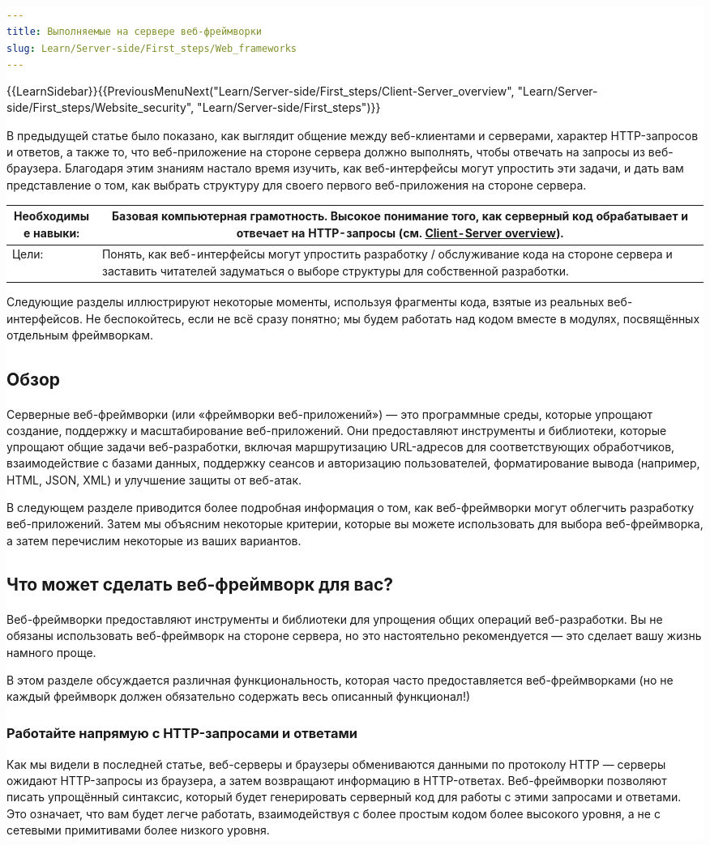 ```yaml
---
title: Выполняемые на сервере веб-фреймворки
slug: Learn/Server-side/First_steps/Web_frameworks
---
```


{{LearnSidebar}}{{PreviousMenuNext("Learn/Server-side/First_steps/Client-Server_overview", "Learn/Server-side/First_steps/Website_security", "Learn/Server-side/First_steps")}}

В предыдущей статье было показано, как выглядит общение между веб-клиентами и серверами, характер HTTP-запросов и ответов, а также то, что веб-приложение на стороне сервера должно выполнять, чтобы отвечать на запросы из веб-браузера. Благодаря этим знаниям настало время изучить, как веб-интерфейсы могут упростить эти задачи, и дать вам представление о том, как выбрать структуру для своего первого веб-приложения на стороне сервера.

| Необходимые навыки: | Базовая компьютерная грамотность. Высокое понимание того, как серверный код обрабатывает и отвечает на HTTP-запросы (см. [Client-Server overview](/ru/docs/Learn/Server-side/First_steps/Client-Server_overview)). |
| ------------------- | ------------------------------------------------------------------------------------------------------------------------------------------------------------------------------------------------------------------ |
| Цели:               | Понять, как веб-интерфейсы могут упростить разработку / обслуживание кода на стороне сервера и заставить читателей задуматься о выборе структуры для собственной разработки.                                       |

Следующие разделы иллюстрируют некоторые моменты, используя фрагменты кода, взятые из реальных веб-интерфейсов. Не беспокойтесь, если не всё сразу понятно; мы будем работать над кодом вместе в модулях, посвящённых отдельным фреймворкам.

## Обзор

Серверные веб-фреймворки (или «фреймворки веб-приложений») — это программные среды, которые упрощают создание, поддержку и масштабирование веб-приложений. Они предоставляют инструменты и библиотеки, которые упрощают общие задачи веб-разработки, включая маршрутизацию URL-адресов для соответствующих обработчиков, взаимодействие с базами данных, поддержку сеансов и авторизацию пользователей, форматирование вывода (например, HTML, JSON, XML) и улучшение защиты от веб-атак.

В следующем разделе приводится более подробная информация о том, как веб-фреймворки могут облегчить разработку веб-приложений. Затем мы объясним некоторые критерии, которые вы можете использовать для выбора веб-фреймворка, а затем перечислим некоторые из ваших вариантов.

## Что может сделать веб-фреймворк для вас?

Веб-фреймворки предоставляют инструменты и библиотеки для упрощения общих операций веб-разработки. Вы не обязаны использовать веб-фреймворк на стороне сервера, но это настоятельно рекомендуется — это сделает вашу жизнь намного проще.

В этом разделе обсуждается различная функциональность, которая часто предоставляется веб-фреймворками (но не каждый фреймворк должен обязательно содержать весь описанный функционал!)

### Работайте напрямую с HTTP-запросами и ответами

Как мы видели в последней статье, веб-серверы и браузеры обмениваются данными по протоколу HTTP — серверы ожидают HTTP-запросы из браузера, а затем возвращают информацию в HTTP-ответах. Веб-фреймворки позволяют писать упрощённый синтаксис, который будет генерировать серверный код для работы с этими запросами и ответами. Это означает, что вам будет легче работать, взаимодействуя с более простым кодом более высокого уровня, а не с сетевыми примитивами более низкого уровня.
